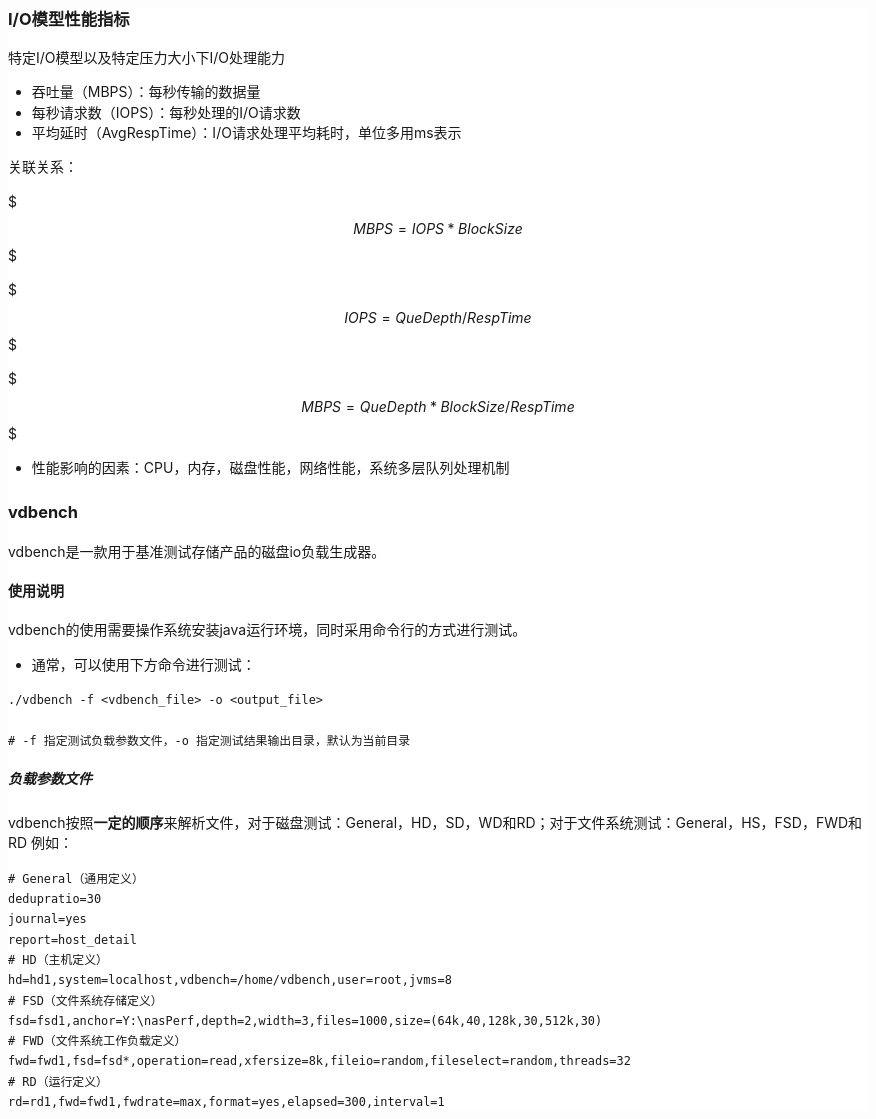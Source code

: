 ### I/O模型性能指标

特定I/O模型以及特定压力大小下I/O处理能力

* 吞吐量（MBPS）：每秒传输的数据量
* 每秒请求数（IOPS）：每秒处理的I/O请求数
* 平均延时（AvgRespTime）：I/O请求处理平均耗时，单位多用ms表示

关联关系：

$$$
MBPS = IOPS * BlockSize
$$$

$$$
IOPS = QueDepth / RespTime
$$$

$$$
MBPS = QueDepth * BlockSize / RespTime
$$$

* 性能影响的因素：CPU，内存，磁盘性能，网络性能，系统多层队列处理机制

### vdbench

vdbench是一款用于基准测试存储产品的磁盘io负载生成器。

#### 使用说明

vdbench的使用需要操作系统安装java运行环境，同时采用命令行的方式进行测试。

* 通常，可以使用下方命令进行测试：

```shell
./vdbench -f <vdbench_file> -o <output_file>

# -f 指定测试负载参数文件，-o 指定测试结果输出目录，默认为当前目录
```

##### 负载参数文件

vdbench按照**一定的顺序**来解析文件，对于磁盘测试：General，HD，SD，WD和RD；对于文件系统测试：General，HS，FSD，FWD和RD
例如：

```text
# General（通用定义）
dedupratio=30
journal=yes
report=host_detail
# HD（主机定义）
hd=hd1,system=localhost,vdbench=/home/vdbench,user=root,jvms=8
# FSD（文件系统存储定义）
fsd=fsd1,anchor=Y:\nasPerf,depth=2,width=3,files=1000,size=(64k,40,128k,30,512k,30)
# FWD（文件系统工作负载定义）
fwd=fwd1,fsd=fsd*,operation=read,xfersize=8k,fileio=random,fileselect=random,threads=32
# RD（运行定义）
rd=rd1,fwd=fwd1,fwdrate=max,format=yes,elapsed=300,interval=1
```
